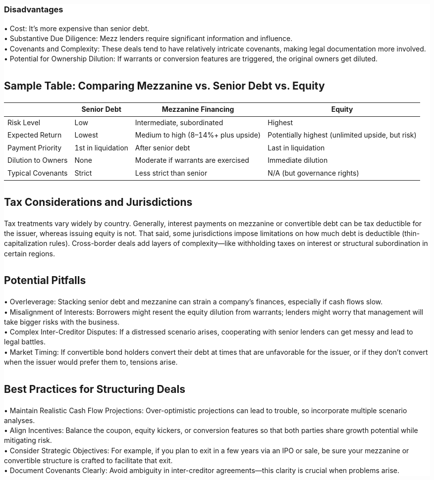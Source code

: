 ### Disadvantages

• Cost: It’s more expensive than senior debt.  
• Substantive Due Diligence: Mezz lenders require significant information and influence.  
• Covenants and Complexity: These deals tend to have relatively intricate covenants, making legal documentation more involved.  
• Potential for Ownership Dilution: If warrants or conversion features are triggered, the original owners get diluted.

## Sample Table: Comparing Mezzanine vs. Senior Debt vs. Equity

|                      | Senior Debt          | Mezzanine Financing                | Equity                       |
|----------------------|----------------------|------------------------------------|-------------------------------|
| Risk Level           | Low                 | Intermediate, subordinated         | Highest                      |
| Expected Return      | Lowest              | Medium to high (8–14%+ plus upside)| Potentially highest (unlimited upside, but risk) |
| Payment Priority     | 1st in liquidation  | After senior debt                  | Last in liquidation          |
| Dilution to Owners   | None                | Moderate if warrants are exercised | Immediate dilution           |
| Typical Covenants    | Strict              | Less strict than senior            | N/A (but governance rights)  |

## Tax Considerations and Jurisdictions

Tax treatments vary widely by country. Generally, interest payments on mezzanine or convertible debt can be tax deductible for the issuer, whereas issuing equity is not. That said, some jurisdictions impose limitations on how much debt is deductible (thin-capitalization rules). Cross-border deals add layers of complexity—like withholding taxes on interest or structural subordination in certain regions.

## Potential Pitfalls

• Overleverage: Stacking senior debt and mezzanine can strain a company’s finances, especially if cash flows slow.  
• Misalignment of Interests: Borrowers might resent the equity dilution from warrants; lenders might worry that management will take bigger risks with the business.  
• Complex Inter-Creditor Disputes: If a distressed scenario arises, cooperating with senior lenders can get messy and lead to legal battles.  
• Market Timing: If convertible bond holders convert their debt at times that are unfavorable for the issuer, or if they don’t convert when the issuer would prefer them to, tensions arise.  

## Best Practices for Structuring Deals

• Maintain Realistic Cash Flow Projections: Over-optimistic projections can lead to trouble, so incorporate multiple scenario analyses.  
• Align Incentives: Balance the coupon, equity kickers, or conversion features so that both parties share growth potential while mitigating risk.  
• Consider Strategic Objectives: For example, if you plan to exit in a few years via an IPO or sale, be sure your mezzanine or convertible structure is crafted to facilitate that exit.  
• Document Covenants Clearly: Avoid ambiguity in inter-creditor agreements—this clarity is crucial when problems arise.  
